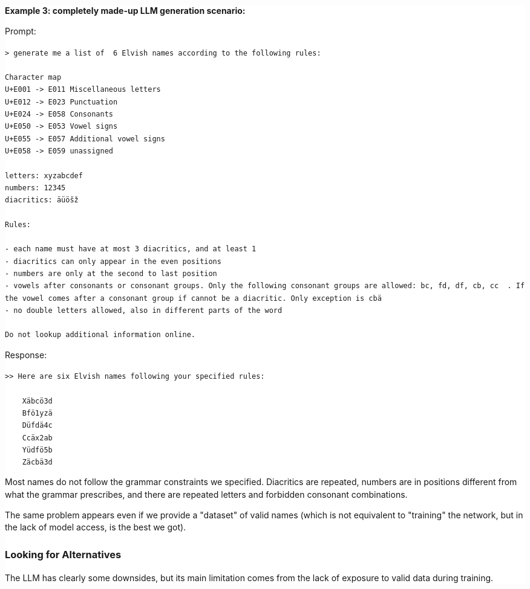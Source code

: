 **Example 3: completely made-up LLM generation scenario:**

Prompt:
```
> generate me a list of  6 Elvish names according to the following rules:

Character map 
U+E001 -> E011 Miscellaneous letters 
U+E012 -> E023 Punctuation
U+E024 -> E058 Consonants 
U+E050 -> E053 Vowel signs
U+E055 -> E057 Additional vowel signs
U+E058 -> E059 unassigned

letters: xyzabcdef
numbers: 12345
diacritics: äüöšž

Rules:

- each name must have at most 3 diacritics, and at least 1
- diacritics can only appear in the even positions
- numbers are only at the second to last position
- vowels after consonants or consonant groups. Only the following consonant groups are allowed: bc, fd, df, cb, cc  . If the vowel comes after a consonant group if cannot be a diacritic. Only exception is cbä
- no double letters allowed, also in different parts of the word

Do not lookup additional information online.

```
Response:

```
>> Here are six Elvish names following your specified rules:

    Xäbcö3d
    Bfö1yzä
    Düfdä4c
    Ccäx2ab
    Yüdfö5b
    Zäcbä3d
```

Most names do not follow the grammar constraints we specified. Diacritics are repeated, numbers are in positions different from what the grammar prescribes, and there are repeated letters and forbidden consonant combinations.

The same problem appears even if we provide a "dataset" of valid names (which is not equivalent to "training" the network, but in the lack of model access, is the best we got).

### Looking for Alternatives

The LLM has clearly some downsides, but its main limitation comes from the lack of exposure to valid data during training.
